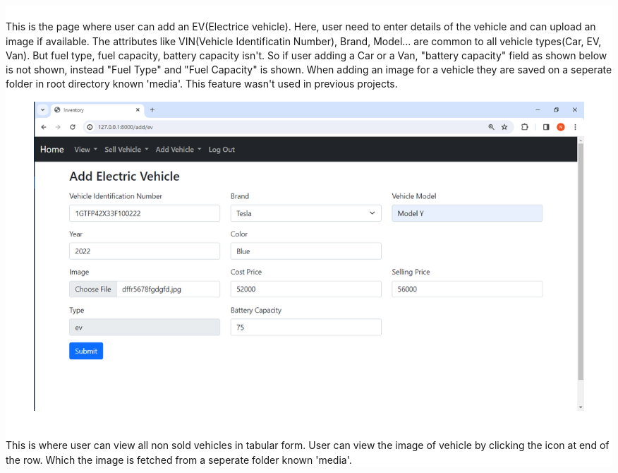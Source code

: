 <br />
This is the page where user can add an EV(Electrice vehicle). Here, user need to enter details of the vehicle and can upload an image if available.
The attributes like VIN(Vehicle Identificatin Number), Brand, Model... are common to all vehicle types(Car, EV, Van). But fuel type, fuel capacity, battery capacity isn't. 
So if user adding a Car or a Van, "battery capacity" field as shown below is not shown, instead "Fuel Type" and "Fuel Capacity" is shown.
When adding an image for a vehicle they are saved on a seperate folder in root directory known 'media'. This feature wasn't used in previous projects.
<figure>
    <img src="./screenshots/add.png" alt="Add vehicle">
</figure>

<br />
This is where user can view all non sold vehicles in tabular form. User can view the image of vehicle by clicking the icon at end of the row. Which the image is fetched from a seperate folder known 'media'.
<figure>